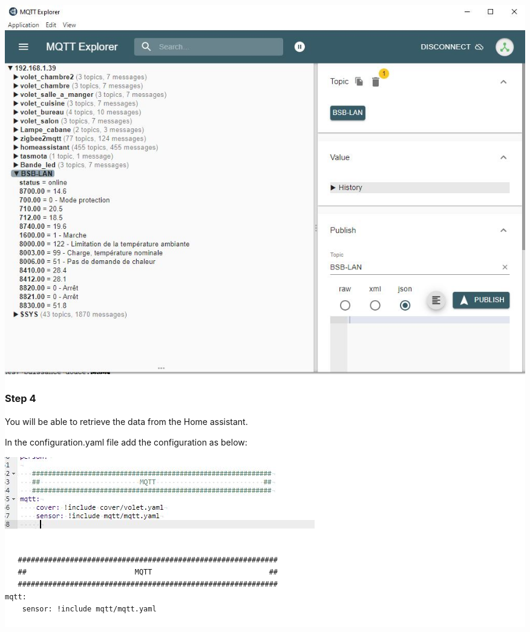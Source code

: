 ![alt text](https://github.com/ryann72/Home-assistant-tutoriel/blob/main/BSB-LAN/Images/mqttexplorer.JPG)


### Step 4

You will be able to retrieve the data from the Home assistant.

In the configuration.yaml file add the configuration as below:

![alt text](https://github.com/ryann72/Home-assistant-tutoriel/blob/main/BSB-LAN/Images/configurationha1.JPG)


````

   ############################################################
   ##                         MQTT                           ##
   ############################################################
mqtt:
    sensor: !include mqtt/mqtt.yaml
     
````
